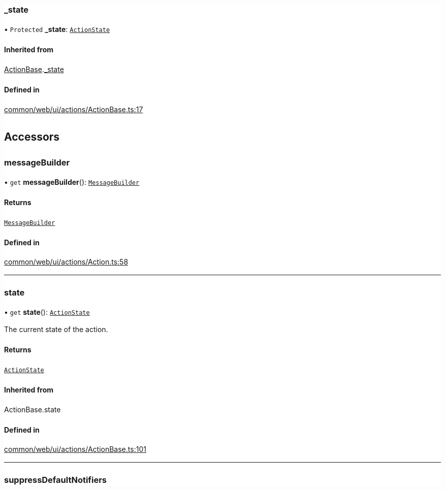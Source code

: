 ### \_state

• `Protected` **\_state**: [`ActionState`](../enums/common_web_ui_actions_ActionBase.ActionState.md)

#### Inherited from

[ActionBase](common_web_ui_actions_ActionBase.ActionBase.md).[_state](common_web_ui_actions_ActionBase.ActionBase.md#_state)

#### Defined in

[common/web/ui/actions/ActionBase.ts:17](https://github.com/Soroush9978/rds-ng/blob/9a997cb/src/common/web/ui/actions/ActionBase.ts#L17)

## Accessors

### messageBuilder

• `get` **messageBuilder**(): [`MessageBuilder`](common_web_core_messaging_composers_MessageBuilder.MessageBuilder.md)

#### Returns

[`MessageBuilder`](common_web_core_messaging_composers_MessageBuilder.MessageBuilder.md)

#### Defined in

[common/web/ui/actions/Action.ts:58](https://github.com/Soroush9978/rds-ng/blob/9a997cb/src/common/web/ui/actions/Action.ts#L58)

___

### state

• `get` **state**(): [`ActionState`](../enums/common_web_ui_actions_ActionBase.ActionState.md)

The current state of the action.

#### Returns

[`ActionState`](../enums/common_web_ui_actions_ActionBase.ActionState.md)

#### Inherited from

ActionBase.state

#### Defined in

[common/web/ui/actions/ActionBase.ts:101](https://github.com/Soroush9978/rds-ng/blob/9a997cb/src/common/web/ui/actions/ActionBase.ts#L101)

___

### suppressDefaultNotifiers
